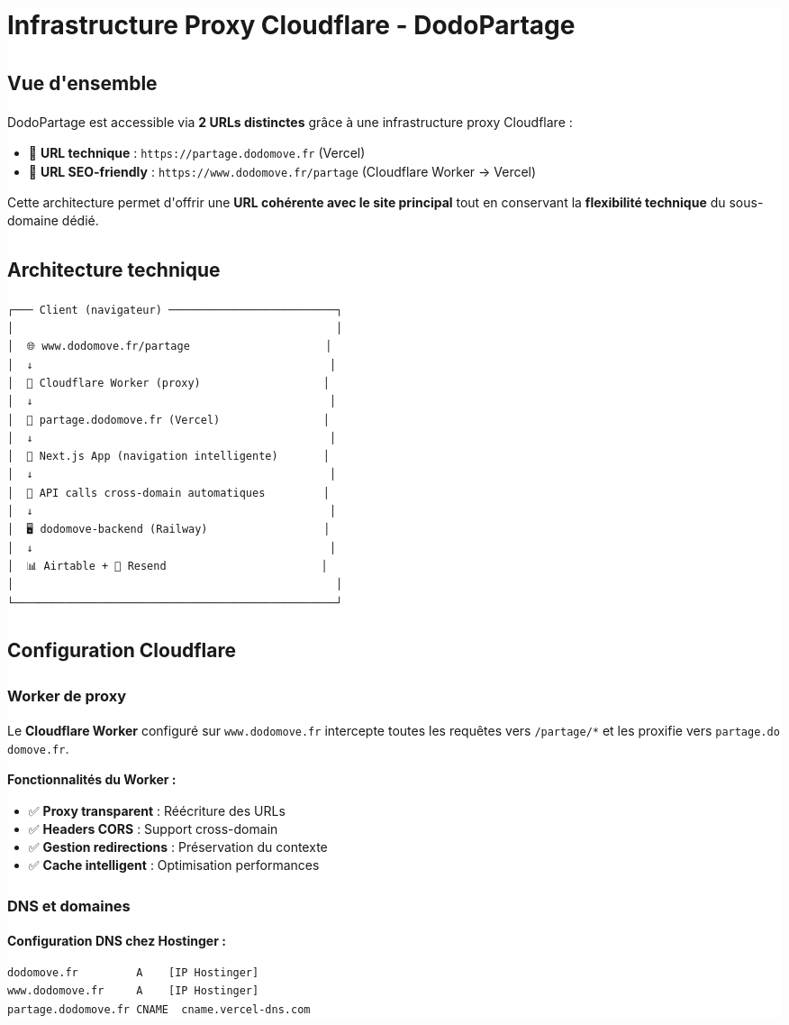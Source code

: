 # Infrastructure Proxy Cloudflare - DodoPartage

## Vue d'ensemble

DodoPartage est accessible via **2 URLs distinctes** grâce à une infrastructure proxy Cloudflare :

- 🔗 **URL technique** : `https://partage.dodomove.fr` (Vercel)
- 🎯 **URL SEO-friendly** : `https://www.dodomove.fr/partage` (Cloudflare Worker → Vercel)

Cette architecture permet d'offrir une **URL cohérente avec le site principal** tout en conservant la **flexibilité technique** du sous-domaine dédié.

## Architecture technique

```
┌─── Client (navigateur) ──────────────────────────┐
│                                                  │
│  🌐 www.dodomove.fr/partage                     │
│  ↓                                              │
│  🔄 Cloudflare Worker (proxy)                   │
│  ↓                                              │  
│  🚀 partage.dodomove.fr (Vercel)                │
│  ↓                                              │
│  📱 Next.js App (navigation intelligente)       │
│  ↓                                              │
│  🔌 API calls cross-domain automatiques         │
│  ↓                                              │
│  🖥️ dodomove-backend (Railway)                  │
│  ↓                                              │
│  📊 Airtable + 📧 Resend                        │
│                                                  │
└──────────────────────────────────────────────────┘
```

## Configuration Cloudflare

### Worker de proxy

Le **Cloudflare Worker** configuré sur `www.dodomove.fr` intercepte toutes les requêtes vers `/partage/*` et les proxifie vers `partage.dodomove.fr`.

**Fonctionnalités du Worker :**
- ✅ **Proxy transparent** : Réécriture des URLs
- ✅ **Headers CORS** : Support cross-domain  
- ✅ **Gestion redirections** : Préservation du contexte
- ✅ **Cache intelligent** : Optimisation performances

### DNS et domaines

**Configuration DNS chez Hostinger :**
```
dodomove.fr         A    [IP Hostinger]
www.dodomove.fr     A    [IP Hostinger] 
partage.dodomove.fr CNAME  cname.vercel-dns.com
```
